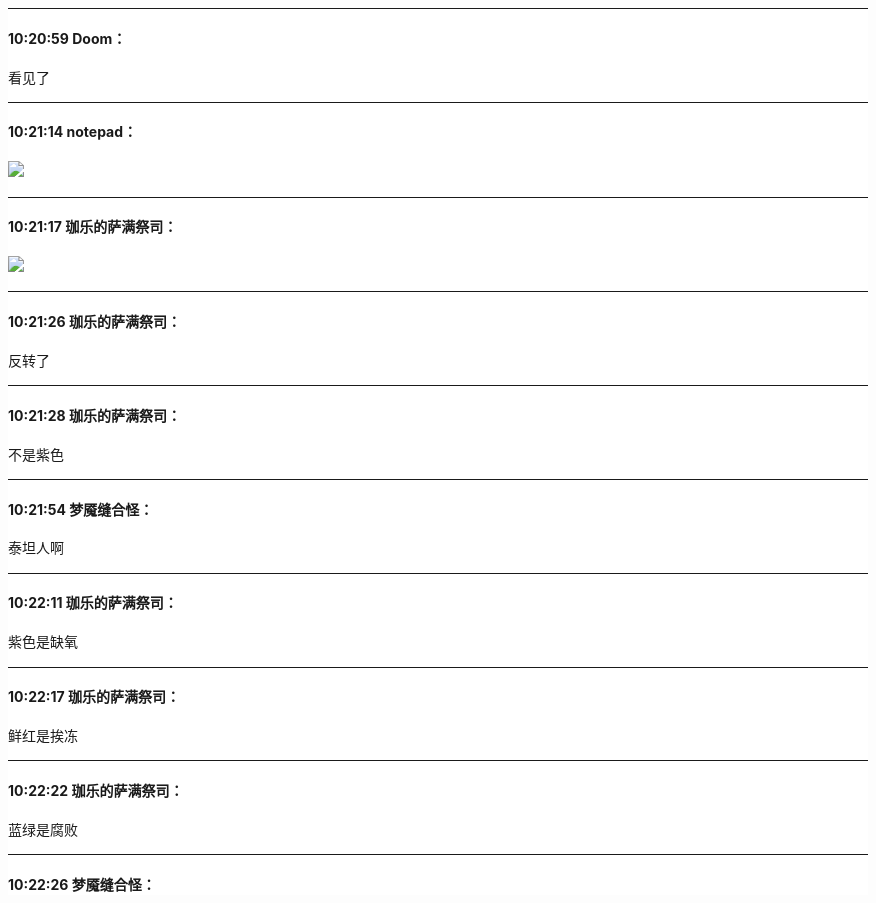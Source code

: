 *****

#### 10:20:59  Doom：

看见了

*****

#### 10:21:14  notepad：

![](http://gchat.qpic.cn/gchatpic_new/976058243/614391357-2883476989-164524FA324C868B709A007572B19266/0?term=2")

*****

#### 10:21:17  珈乐的萨满祭司：

![](http://gchat.qpic.cn/gchatpic_new/1547952851/614391357-2766525700-9DD66205F63EB7AFEA94EAA4B5B0EEC8/0?term=2")

*****

#### 10:21:26  珈乐的萨满祭司：

反转了

*****

#### 10:21:28  珈乐的萨满祭司：

不是紫色

*****

#### 10:21:54  梦魇缝合怪：

泰坦人啊

*****

#### 10:22:11  珈乐的萨满祭司：

紫色是缺氧

*****

#### 10:22:17  珈乐的萨满祭司：

鲜红是挨冻

*****

#### 10:22:22  珈乐的萨满祭司：

蓝绿是腐败

*****

#### 10:22:26  梦魇缝合怪：
